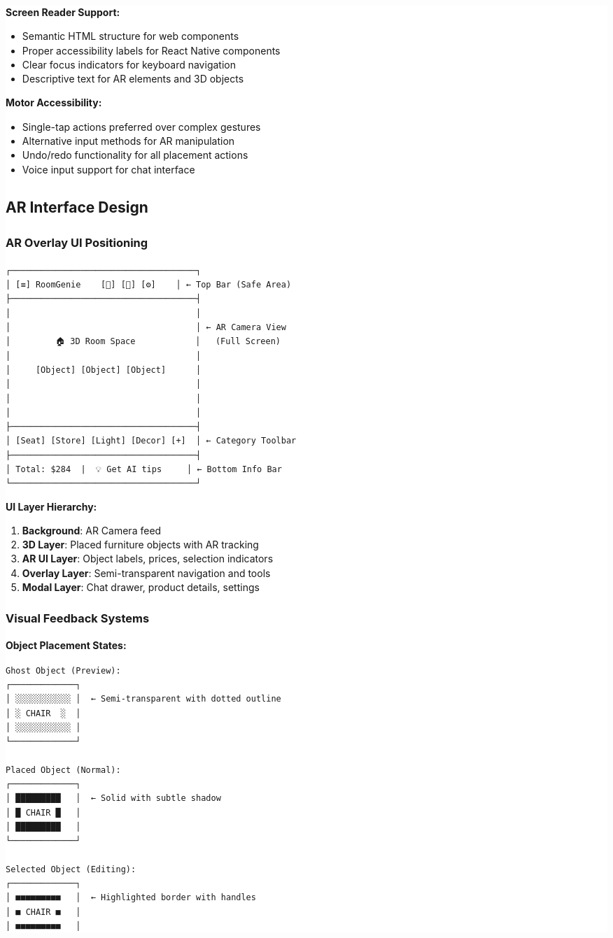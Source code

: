 **Screen Reader Support:**
- Semantic HTML structure for web components
- Proper accessibility labels for React Native components
- Clear focus indicators for keyboard navigation
- Descriptive text for AR elements and 3D objects

**Motor Accessibility:**
- Single-tap actions preferred over complex gestures
- Alternative input methods for AR manipulation
- Undo/redo functionality for all placement actions
- Voice input support for chat interface

## AR Interface Design

### AR Overlay UI Positioning

```
┌─────────────────────────────────────┐
│ [≡] RoomGenie    [💬] [🛒] [⚙]    │ ← Top Bar (Safe Area)
├─────────────────────────────────────┤
│                                     │
│                                     │ ← AR Camera View
│         🏠 3D Room Space            │   (Full Screen)
│                                     │
│     [Object] [Object] [Object]      │
│                                     │
│                                     │
│                                     │
├─────────────────────────────────────┤
│ [Seat] [Store] [Light] [Decor] [+]  │ ← Category Toolbar
├─────────────────────────────────────┤
│ Total: $284  |  💡 Get AI tips     │ ← Bottom Info Bar
└─────────────────────────────────────┘
```

**UI Layer Hierarchy:**
1. **Background**: AR Camera feed
2. **3D Layer**: Placed furniture objects with AR tracking
3. **AR UI Layer**: Object labels, prices, selection indicators
4. **Overlay Layer**: Semi-transparent navigation and tools
5. **Modal Layer**: Chat drawer, product details, settings

### Visual Feedback Systems

**Object Placement States:**
```
Ghost Object (Preview):
┌─────────────┐
│ ░░░░░░░░░░░ │  ← Semi-transparent with dotted outline
│ ░ CHAIR  ░  │
│ ░░░░░░░░░░░ │
└─────────────┘

Placed Object (Normal):
┌─────────────┐
│ █████████   │  ← Solid with subtle shadow
│ █ CHAIR █   │
│ █████████   │
└─────────────┘

Selected Object (Editing):
┌─────────────┐
│ ■■■■■■■■■   │  ← Highlighted border with handles
│ ■ CHAIR ■   │
│ ■■■■■■■■■   │  
```